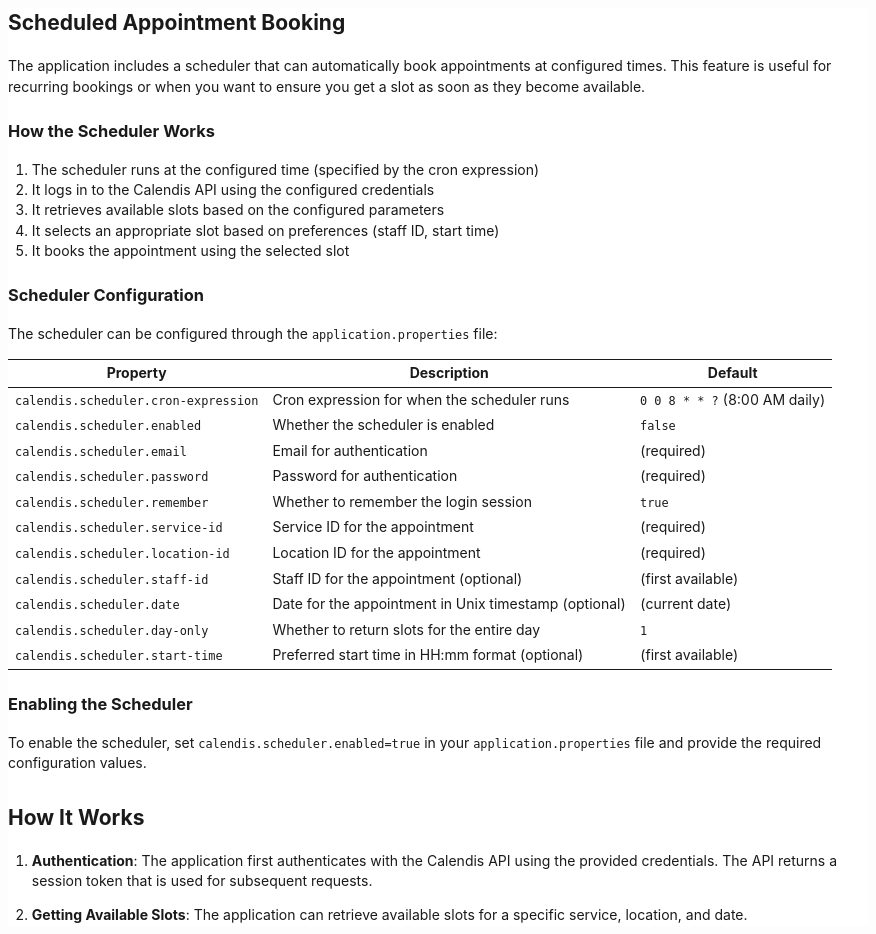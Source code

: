 
## Scheduled Appointment Booking

The application includes a scheduler that can automatically book appointments at configured times. This feature is useful for recurring bookings or when you want to ensure you get a slot as soon as they become available.

### How the Scheduler Works

1. The scheduler runs at the configured time (specified by the cron expression)
2. It logs in to the Calendis API using the configured credentials
3. It retrieves available slots based on the configured parameters
4. It selects an appropriate slot based on preferences (staff ID, start time)
5. It books the appointment using the selected slot

### Scheduler Configuration

The scheduler can be configured through the `application.properties` file:

| Property | Description | Default |
|----------|-------------|---------|
| `calendis.scheduler.cron-expression` | Cron expression for when the scheduler runs | `0 0 8 * * ?` (8:00 AM daily) |
| `calendis.scheduler.enabled` | Whether the scheduler is enabled | `false` |
| `calendis.scheduler.email` | Email for authentication | (required) |
| `calendis.scheduler.password` | Password for authentication | (required) |
| `calendis.scheduler.remember` | Whether to remember the login session | `true` |
| `calendis.scheduler.service-id` | Service ID for the appointment | (required) |
| `calendis.scheduler.location-id` | Location ID for the appointment | (required) |
| `calendis.scheduler.staff-id` | Staff ID for the appointment (optional) | (first available) |
| `calendis.scheduler.date` | Date for the appointment in Unix timestamp (optional) | (current date) |
| `calendis.scheduler.day-only` | Whether to return slots for the entire day | `1` |
| `calendis.scheduler.start-time` | Preferred start time in HH:mm format (optional) | (first available) |

### Enabling the Scheduler

To enable the scheduler, set `calendis.scheduler.enabled=true` in your `application.properties` file and provide the required configuration values.

## How It Works

1. **Authentication**: The application first authenticates with the Calendis API using the provided credentials. The API returns a session token that is used for subsequent requests.

2. **Getting Available Slots**: The application can retrieve available slots for a specific service, location, and date.
